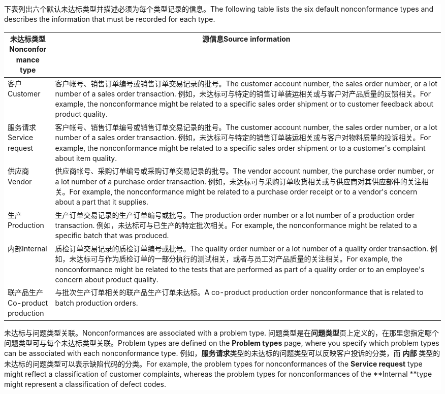 <span data-ttu-id="b2c4e-141">下表列出六个默认未达标类型并描述必须为每个类型记录的信息。</span><span class="sxs-lookup"><span data-stu-id="b2c4e-141">The following table lists the six default nonconformance types and describes the information that must be recorded for each type.</span></span>

| <span data-ttu-id="b2c4e-142">未达标类型</span><span class="sxs-lookup"><span data-stu-id="b2c4e-142">Nonconformance type</span></span>   | <span data-ttu-id="b2c4e-143">源信息</span><span class="sxs-lookup"><span data-stu-id="b2c4e-143">Source information</span></span>                                                                                                                                                                                                                          |
|-----------------------|---------------------------------------------------------------------------------------------------------------------------------------------------------------------------------------------------------------------------------------------|
| <span data-ttu-id="b2c4e-144">客户</span><span class="sxs-lookup"><span data-stu-id="b2c4e-144">Customer</span></span>              | <span data-ttu-id="b2c4e-145">客户帐号、销售订单编号或销售订单交易记录的批号。</span><span class="sxs-lookup"><span data-stu-id="b2c4e-145">The customer account number, the sales order number, or a lot number of a sales order transaction.</span></span> <span data-ttu-id="b2c4e-146">例如，未达标可与特定的销售订单装运相关或与客户对产品质量的反馈相关。</span><span class="sxs-lookup"><span data-stu-id="b2c4e-146">For example, the nonconformance might be related to a specific sales order shipment or to customer feedback about product quality.</span></span>       |
| <span data-ttu-id="b2c4e-147">服务请求</span><span class="sxs-lookup"><span data-stu-id="b2c4e-147">Service request</span></span>       | <span data-ttu-id="b2c4e-148">客户帐号、销售订单编号或销售订单交易记录的批号。</span><span class="sxs-lookup"><span data-stu-id="b2c4e-148">The customer account number, the sales order number, or a lot number of a sales order transaction.</span></span> <span data-ttu-id="b2c4e-149">例如，未达标可与特定的销售订单装运相关或与客户对物料质量的投诉相关。</span><span class="sxs-lookup"><span data-stu-id="b2c4e-149">For example, the nonconformance might be related to a specific sales order shipment or to a customer's complaint about item quality.</span></span>     |
| <span data-ttu-id="b2c4e-150">供应商</span><span class="sxs-lookup"><span data-stu-id="b2c4e-150">Vendor</span></span>                | <span data-ttu-id="b2c4e-151">供应商帐号、采购订单编号或采购订单交易记录的批号。</span><span class="sxs-lookup"><span data-stu-id="b2c4e-151">The vendor account number, the purchase order number, or a lot number of a purchase order transaction.</span></span> <span data-ttu-id="b2c4e-152">例如，未达标可与采购订单收货相关或与供应商对其供应部件的关注相关。</span><span class="sxs-lookup"><span data-stu-id="b2c4e-152">For example, the nonconformance might be related to a purchase order receipt or to a vendor's concern about a part that it supplies.</span></span> |
| <span data-ttu-id="b2c4e-153">生产</span><span class="sxs-lookup"><span data-stu-id="b2c4e-153">Production</span></span>            | <span data-ttu-id="b2c4e-154">生产订单交易记录的生产订单编号或批号。</span><span class="sxs-lookup"><span data-stu-id="b2c4e-154">The production order number or a lot number of a production order transaction.</span></span> <span data-ttu-id="b2c4e-155">例如，未达标可与已生产的特定批次相关。</span><span class="sxs-lookup"><span data-stu-id="b2c4e-155">For example, the nonconformance might be related to a specific batch that was produced.</span></span>                                                                      |
| <span data-ttu-id="b2c4e-156">内部</span><span class="sxs-lookup"><span data-stu-id="b2c4e-156">Internal</span></span>              | <span data-ttu-id="b2c4e-157">质检订单交易记录的质检订单编号或批号。</span><span class="sxs-lookup"><span data-stu-id="b2c4e-157">The quality order number or a lot number of a quality order transaction.</span></span> <span data-ttu-id="b2c4e-158">例如，未达标可与作为质检订单的一部分执行的测试相关，或者与员工对产品质量的关注相关。</span><span class="sxs-lookup"><span data-stu-id="b2c4e-158">For example, the nonconformance might be related to the tests that are performed as part of a quality order or to an employee's concern about product quality.</span></span>     |
| <span data-ttu-id="b2c4e-159">联产品生产</span><span class="sxs-lookup"><span data-stu-id="b2c4e-159">Co-product production</span></span> | <span data-ttu-id="b2c4e-160">与批次生产订单相关的联产品生产订单未达标。</span><span class="sxs-lookup"><span data-stu-id="b2c4e-160">A co-product production order nonconformance that is related to batch production orders.</span></span>                                                                                                                                                    |

<span data-ttu-id="b2c4e-161">未达标与问题类型关联。</span><span class="sxs-lookup"><span data-stu-id="b2c4e-161">Nonconformances are associated with a problem type.</span></span> <span data-ttu-id="b2c4e-162">问题类型是在**问题类型**页上定义的，在那里您指定哪个问题类型可与每个未达标类型关联。</span><span class="sxs-lookup"><span data-stu-id="b2c4e-162">Problem types are defined on the **Problem types** page, where you specify which problem types can be associated with each nonconformance type.</span></span> <span data-ttu-id="b2c4e-163">例如，**服务请求**类型的未达标的问题类型可以反映客户投诉的分类，而 **内部** 类型的未达标的问题类型可以表示缺陷代码的分类。</span><span class="sxs-lookup"><span data-stu-id="b2c4e-163">For example, the problem types for nonconformances of the **Service request** type might reflect a classification of customer complaints, whereas the problem types for nonconformances of the \*\*Internal \*\*type might represent a classification of defect codes.</span></span>
